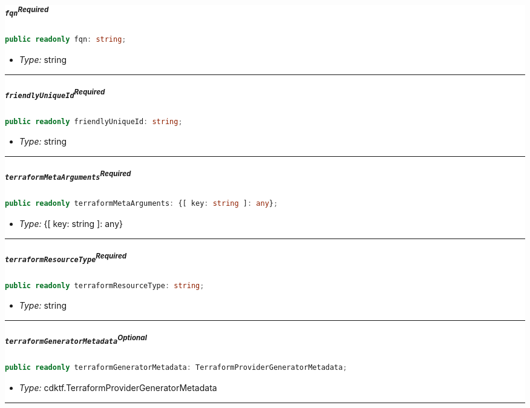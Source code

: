 ##### `fqn`<sup>Required</sup> <a name="fqn" id="@cdktf/provider-opc.computeSshKey.ComputeSshKey.property.fqn"></a>

```typescript
public readonly fqn: string;
```

- *Type:* string

---

##### `friendlyUniqueId`<sup>Required</sup> <a name="friendlyUniqueId" id="@cdktf/provider-opc.computeSshKey.ComputeSshKey.property.friendlyUniqueId"></a>

```typescript
public readonly friendlyUniqueId: string;
```

- *Type:* string

---

##### `terraformMetaArguments`<sup>Required</sup> <a name="terraformMetaArguments" id="@cdktf/provider-opc.computeSshKey.ComputeSshKey.property.terraformMetaArguments"></a>

```typescript
public readonly terraformMetaArguments: {[ key: string ]: any};
```

- *Type:* {[ key: string ]: any}

---

##### `terraformResourceType`<sup>Required</sup> <a name="terraformResourceType" id="@cdktf/provider-opc.computeSshKey.ComputeSshKey.property.terraformResourceType"></a>

```typescript
public readonly terraformResourceType: string;
```

- *Type:* string

---

##### `terraformGeneratorMetadata`<sup>Optional</sup> <a name="terraformGeneratorMetadata" id="@cdktf/provider-opc.computeSshKey.ComputeSshKey.property.terraformGeneratorMetadata"></a>

```typescript
public readonly terraformGeneratorMetadata: TerraformProviderGeneratorMetadata;
```

- *Type:* cdktf.TerraformProviderGeneratorMetadata

---
